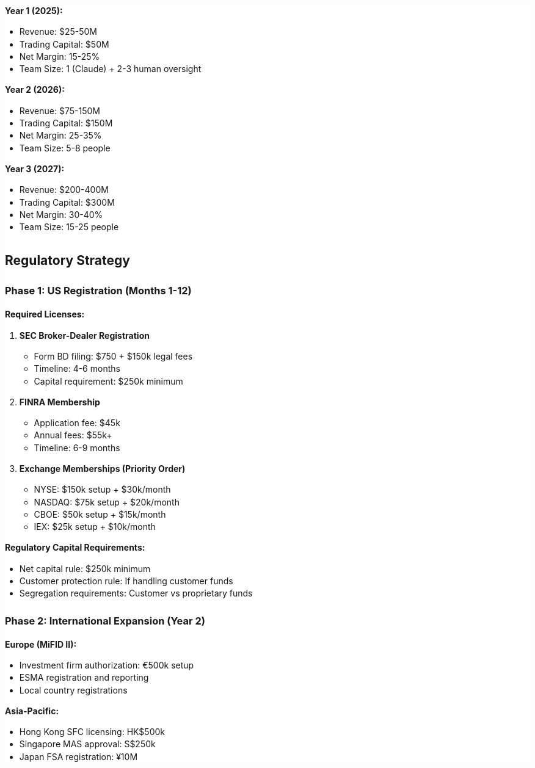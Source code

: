 **Year 1 (2025):**
- Revenue: $25-50M
- Trading Capital: $50M
- Net Margin: 15-25%
- Team Size: 1 (Claude) + 2-3 human oversight

**Year 2 (2026):**
- Revenue: $75-150M  
- Trading Capital: $150M
- Net Margin: 25-35%
- Team Size: 5-8 people

**Year 3 (2027):**
- Revenue: $200-400M
- Trading Capital: $300M
- Net Margin: 30-40%
- Team Size: 15-25 people

## Regulatory Strategy

### Phase 1: US Registration (Months 1-12)

**Required Licenses:**
1. **SEC Broker-Dealer Registration**
   - Form BD filing: $750 + $150k legal fees
   - Timeline: 4-6 months
   - Capital requirement: $250k minimum

2. **FINRA Membership**
   - Application fee: $45k
   - Annual fees: $55k+
   - Timeline: 6-9 months

3. **Exchange Memberships (Priority Order)**
   - NYSE: $150k setup + $30k/month
   - NASDAQ: $75k setup + $20k/month  
   - CBOE: $50k setup + $15k/month
   - IEX: $25k setup + $10k/month

**Regulatory Capital Requirements:**
- Net capital rule: $250k minimum
- Customer protection rule: If handling customer funds
- Segregation requirements: Customer vs proprietary funds

### Phase 2: International Expansion (Year 2)

**Europe (MiFID II):**
- Investment firm authorization: €500k setup
- ESMA registration and reporting
- Local country registrations

**Asia-Pacific:**
- Hong Kong SFC licensing: HK$500k
- Singapore MAS approval: S$250k
- Japan FSA registration: ¥10M
